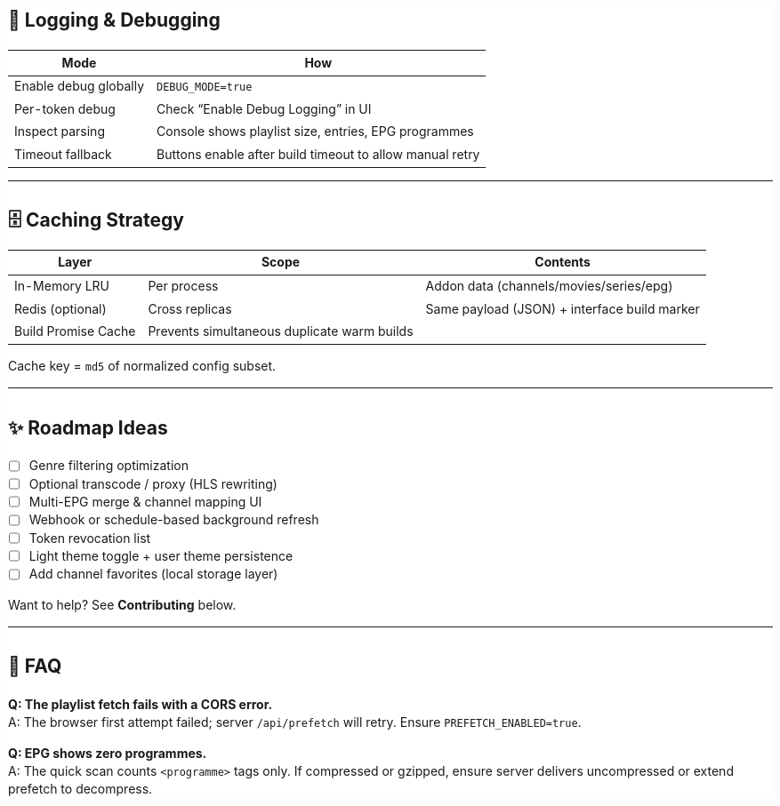 
## 🧾 Logging & Debugging

| Mode | How |
|------|-----|
| Enable debug globally | `DEBUG_MODE=true` |
| Per-token debug | Check “Enable Debug Logging” in UI |
| Inspect parsing | Console shows playlist size, entries, EPG programmes |
| Timeout fallback | Buttons enable after build timeout to allow manual retry |

---

## 🗄️ Caching Strategy

| Layer | Scope | Contents |
|-------|-------|----------|
| In-Memory LRU | Per process | Addon data (channels/movies/series/epg) |
| Redis (optional) | Cross replicas | Same payload (JSON) + interface build marker |
| Build Promise Cache | Prevents simultaneous duplicate warm builds |

Cache key = `md5` of normalized config subset.

---

## ✨ Roadmap Ideas

- [ ] Genre filtering optimization
- [ ] Optional transcode / proxy (HLS rewriting)
- [ ] Multi-EPG merge & channel mapping UI
- [ ] Webhook or schedule-based background refresh
- [ ] Token revocation list
- [ ] Light theme toggle + user theme persistence
- [ ] Add channel favorites (local storage layer)

Want to help? See **Contributing** below.

---

## 🙋 FAQ

**Q: The playlist fetch fails with a CORS error.**  
A: The browser first attempt failed; server `/api/prefetch` will retry. Ensure `PREFETCH_ENABLED=true`.

**Q: EPG shows zero programmes.**  
A: The quick scan counts `<programme>` tags only. If compressed or gzipped, ensure server delivers uncompressed or extend prefetch to decompress.
